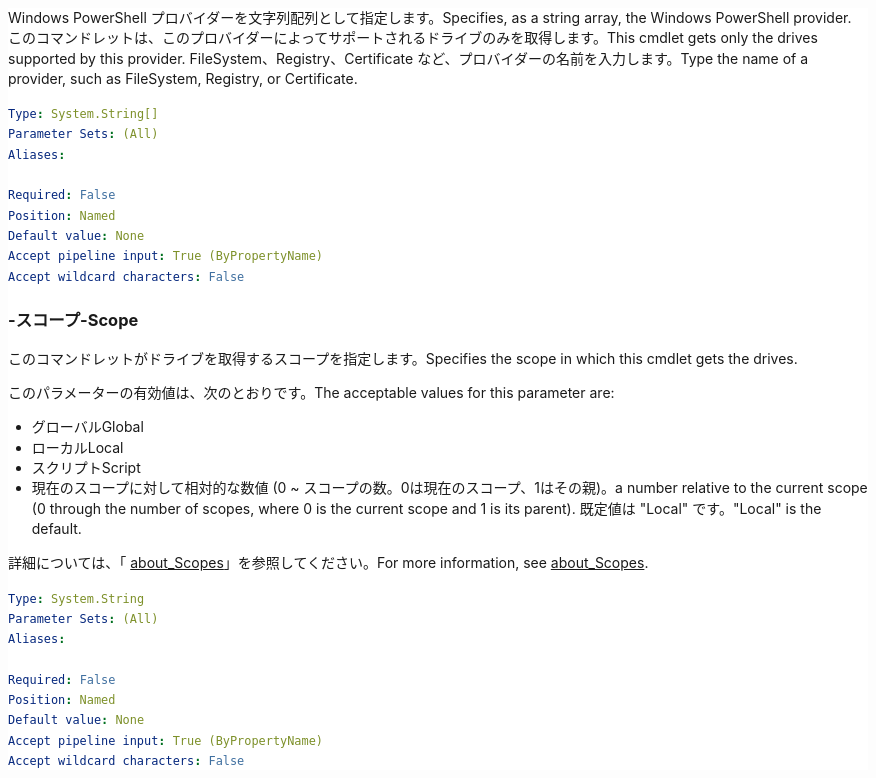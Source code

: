 <span data-ttu-id="56ce0-159">Windows PowerShell プロバイダーを文字列配列として指定します。</span><span class="sxs-lookup"><span data-stu-id="56ce0-159">Specifies, as a string array, the Windows PowerShell provider.</span></span> <span data-ttu-id="56ce0-160">このコマンドレットは、このプロバイダーによってサポートされるドライブのみを取得します。</span><span class="sxs-lookup"><span data-stu-id="56ce0-160">This cmdlet gets only the drives supported by this provider.</span></span> <span data-ttu-id="56ce0-161">FileSystem、Registry、Certificate など、プロバイダーの名前を入力します。</span><span class="sxs-lookup"><span data-stu-id="56ce0-161">Type the name of a provider, such as FileSystem, Registry, or Certificate.</span></span>

```yaml
Type: System.String[]
Parameter Sets: (All)
Aliases:

Required: False
Position: Named
Default value: None
Accept pipeline input: True (ByPropertyName)
Accept wildcard characters: False
```

### <span data-ttu-id="56ce0-162">-スコープ</span><span class="sxs-lookup"><span data-stu-id="56ce0-162">-Scope</span></span>

<span data-ttu-id="56ce0-163">このコマンドレットがドライブを取得するスコープを指定します。</span><span class="sxs-lookup"><span data-stu-id="56ce0-163">Specifies the scope in which this cmdlet gets the drives.</span></span>

<span data-ttu-id="56ce0-164">このパラメーターの有効値は、次のとおりです。</span><span class="sxs-lookup"><span data-stu-id="56ce0-164">The acceptable values for this parameter are:</span></span>

- <span data-ttu-id="56ce0-165">グローバル</span><span class="sxs-lookup"><span data-stu-id="56ce0-165">Global</span></span>
- <span data-ttu-id="56ce0-166">ローカル</span><span class="sxs-lookup"><span data-stu-id="56ce0-166">Local</span></span>
- <span data-ttu-id="56ce0-167">スクリプト</span><span class="sxs-lookup"><span data-stu-id="56ce0-167">Script</span></span>
- <span data-ttu-id="56ce0-168">現在のスコープに対して相対的な数値 (0 ~ スコープの数。0は現在のスコープ、1はその親)。</span><span class="sxs-lookup"><span data-stu-id="56ce0-168">a number relative to the current scope (0 through the number of scopes, where 0 is the current scope and 1 is its parent).</span></span> <span data-ttu-id="56ce0-169">既定値は "Local" です。</span><span class="sxs-lookup"><span data-stu-id="56ce0-169">"Local" is the default.</span></span>

<span data-ttu-id="56ce0-170">詳細については、「 [about_Scopes](../Microsoft.PowerShell.Core/About/about_Scopes.md)」を参照してください。</span><span class="sxs-lookup"><span data-stu-id="56ce0-170">For more information, see [about_Scopes](../Microsoft.PowerShell.Core/About/about_Scopes.md).</span></span>

```yaml
Type: System.String
Parameter Sets: (All)
Aliases:

Required: False
Position: Named
Default value: None
Accept pipeline input: True (ByPropertyName)
Accept wildcard characters: False
```
